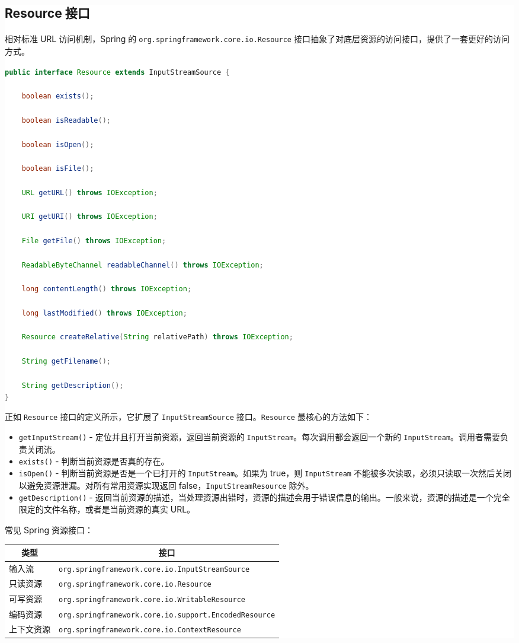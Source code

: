 ## Resource 接口

相对标准 URL 访问机制，Spring 的 `org.springframework.core.io.Resource` 接口抽象了对底层资源的访问接口，提供了一套更好的访问方式。



```java
public interface Resource extends InputStreamSource {

    boolean exists();

    boolean isReadable();

    boolean isOpen();

    boolean isFile();

    URL getURL() throws IOException;

    URI getURI() throws IOException;

    File getFile() throws IOException;

    ReadableByteChannel readableChannel() throws IOException;

    long contentLength() throws IOException;

    long lastModified() throws IOException;

    Resource createRelative(String relativePath) throws IOException;

    String getFilename();

    String getDescription();
}

```



正如 `Resource` 接口的定义所示，它扩展了 `InputStreamSource` 接口。`Resource` 最核心的方法如下：

*   `getInputStream()` - 定位并且打开当前资源，返回当前资源的 `InputStream`。每次调用都会返回一个新的 `InputStream`。调用者需要负责关闭流。
*   `exists()` - 判断当前资源是否真的存在。
*   `isOpen()` - 判断当前资源是否是一个已打开的 `InputStream`。如果为 true，则 `InputStream` 不能被多次读取，必须只读取一次然后关闭以避免资源泄漏。对所有常用资源实现返回 false，`InputStreamResource` 除外。
*   `getDescription()` - 返回当前资源的描述，当处理资源出错时，资源的描述会用于错误信息的输出。一般来说，资源的描述是一个完全限定的文件名称，或者是当前资源的真实 URL。

常见 Spring 资源接口：

| 类型 | 接口 |
| --- | --- |
| 输入流 | `org.springframework.core.io.InputStreamSource` |
| 只读资源 | `org.springframework.core.io.Resource` |
| 可写资源 | `org.springframework.core.io.WritableResource` |
| 编码资源 | `org.springframework.core.io.support.EncodedResource` |
| 上下文资源 | `org.springframework.core.io.ContextResource` |
